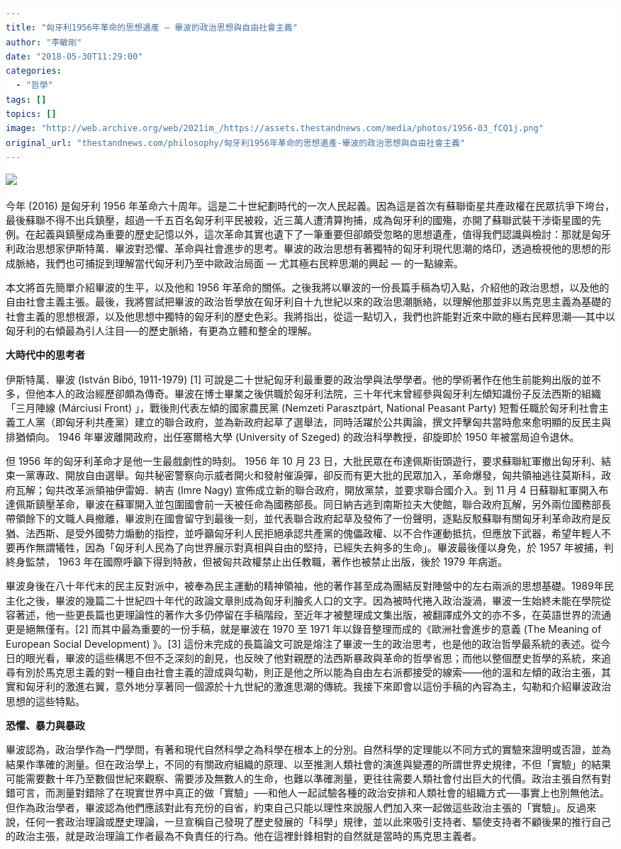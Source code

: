 ```yaml
---
title: "匈牙利1956年革命的思想遺產 — 畢波的政治思想與自由社會主義"
author: "李敏剛"
date: "2018-05-30T11:29:00"
categories:
  - "哲學"
tags: []
topics: []
image: "http://web.archive.org/web/2021im_/https://assets.thestandnews.com/media/photos/1956-03_fCQ1j.png"
original_url: "thestandnews.com/philosophy/匈牙利1956年革命的思想遺產-畢波的政治思想與自由社會主義"
---
```

![](http://web.archive.org/web/2021im_/https://assets.thestandnews.com/media/photos/1956-03_fCQ1j.png)

今年 (2016) 是匈牙利 1956 年革命六十周年。這是二十世紀劃時代的一次人民起義。因為這是首次有蘇聯衛星共產政權在民眾抗爭下垮台，最後蘇聯不得不出兵鎮壓，超過一千五百名匈牙利平民被殺，近三萬人遭清算拘捕，成為匈牙利的國殤，亦開了蘇聯武裝干涉衛星國的先例。在起義與鎮壓成為重要的歷史記憶以外，這次革命其實也遺下了一筆重要但卻頗受忽略的思想遺產，值得我們認識與檢討：那就是匈牙利政治思想家伊斯特萬．畢波對恐懼、革命與社會進步的思考。畢波的政治思想有著獨特的匈牙利現代思潮的烙印，透過檢視他的思想的形成脈絡，我們也可捕捉到理解當代匈牙利乃至中歐政治局面 — 尤其極右民粹思潮的興起 — 的一點線索。

本文將首先簡單介紹畢波的生平，以及他和 1956 年革命的關係。之後我將以畢波的一份長篇手稿為切入點，介紹他的政治思想，以及他的自由社會主義主張。最後，我將嘗試把畢波的政治哲學放在匈牙利自十九世紀以來的政治思潮脈絡，以理解他那並非以馬克思主義為基礎的社會主義的思想根源，以及他思想中獨特的匈牙利的歷史色彩。我將指出，從這一點切入，我們也許能對近來中歐的極右民粹思潮──其中以匈牙利的右傾最為引人注目──的歷史脈絡，有更為立體和整全的理解。

**大時代中的思考者**

伊斯特萬．畢波 (István Bibó, 1911-1979) \[1\] 可說是二十世紀匈牙利最重要的政治學與法學學者。他的學術著作在他生前能夠出版的並不多，但他本人的政治經歷卻頗為傳奇。畢波在博士畢業之後供職於匈牙利法院，三十年代末曾經參與匈牙利左傾知識份子反法西斯的組織「三月陣線 (Márciusi Front) 」，戰後則代表左傾的國家農民黨 (Nemzeti Parasztpárt, National Peasant Party) 短暫任職於匈牙利社會主義工人黨（即匈牙利共產黨）建立的聯合政府，並為新政府起草了選舉法，同時活躍於公共輿論，撰文抨擊匈共當時愈來愈明顯的反民主與排猶傾向。 1946 年畢波離開政府，出任塞爾格大學 (University of Szeged) 的政治科學教授，卻旋即於 1950 年被當局迫令退休。

但 1956 年的匈牙利革命才是他一生最戲劇性的時刻。 1956 年 10 月 23 日，大批民眾在布達佩斯街頭遊行，要求蘇聯紅軍撤出匈牙利、結束一黨專政、開放自由選舉。匈共秘密警察向示威者開火和發射催淚彈，卻反而有更大批的民眾加入，革命爆發，匈共領袖逃往莫斯科，政府瓦解；匈共改革派領袖伊雷姆．納吉 (Imre Nagy) 宣佈成立新的聯合政府，開放黨禁，並要求聯合國介入。到 11 月 4 日蘇聯紅軍開入布達佩斯鎮壓革命，畢波在蘇軍開入並包圍國會前一天被任命為國務部長。同日納吉逃到南斯拉夫大使館，聯合政府瓦解，另外兩位國務部長帶領餘下的文職人員撤離，畢波則在國會留守到最後一刻，並代表聯合政府起草及發佈了一份聲明，逐點反駁蘇聯有關匈牙利革命政府是反猶、法西斯、是受外國勢力煽動的指控，並呼籲匈牙利人民拒絕承認共產黨的傀儡政權、以不合作運動抵抗，但應放下武器，希望年輕人不要再作無謂犧牲，因為「匈牙利人民為了向世界展示對真相與自由的堅持，已經失去夠多的生命」。畢波最後僅以身免，於 1957 年被捕，判終身監禁， 1963 年在國際呼籲下得到特赦，但被匈共政權禁止出任教職，著作也被禁止出版，後於 1979 年病逝。

畢波身後在八十年代末的民主反對派中，被奉為民主運動的精神領袖，他的著作甚至成為團結反對陣營中的左右兩派的思想基礎。1989年民主化之後，畢波的幾篇二十世紀四十年代的政論文章則成為匈牙利膾炙人口的文字。因為被時代捲入政治漩渦，畢波一生始終未能在學院從容著述，他一些更長篇也更理論性的著作大多仍停留在手稿階段，至近年才被整理成文集出版，被翻譯成外文的亦不多，在英語世界的流通更是絕無僅有。\[2\] 而其中最為重要的一份手稿，就是畢波在 1970 至 1971 年以錄音整理而成的《歐洲社會進步的意義 (The Meaning of European Social Development) 》。\[3\] 這份未完成的長篇論文可說是熔注了畢波一生的政治思考，也是他的政治哲學最系統的表述。從今日的眼光看，畢波的這些構思不但不乏深刻的創見，也反映了他對親歷的法西斯暴政與革命的哲學省思；而他以整個歷史哲學的系統，來追尋有別於馬克思主義的對一種自由社會主義的證成與勾勒，則正是他之所以能為自由左右派都接受的線索——他的溫和左傾的政治主張，其實和匈牙利的激進右翼，意外地分享著同一個源於十九世紀的激進思潮的傳統。我接下來即會以這份手稿的內容為主，勾勒和介紹畢波政治思想的這些特點。

**恐懼、暴力與暴政**

畢波認為，政治學作為一門學問，有著和現代自然科學之為科學在根本上的分別。自然科學的定理能以不同方式的實驗來證明或否證，並為結果作準確的測量。但在政治學上，不同的有關政府組織的原理、以至推測人類社會的演進與變遷的所謂世界史規律，不但「實驗」的結果可能需要數十年乃至數個世紀來觀察、需要涉及無數人的生命，也難以準確測量，更往往需要人類社會付出巨大的代價。政治主張自然有對錯可言，而測量對錯除了在現實世界中真正的做「實驗」──和他人一起試驗各種的政治安排和人類社會的組織方式──事實上也別無他法。但作為政治學者，畢波認為他們應該對此有充份的自省，約束自己只能以理性來說服人們加入來一起做這些政治主張的「實驗」。反過來說，任何一套政治理論或歷史理論，一旦宣稱自己發現了歷史發展的「科學」規律，並以此來吸引支持者、驅使支持者不顧後果的推行自己的政治主張，就是政治理論工作者最為不負責任的行為。他在這裡針鋒相對的自然就是當時的馬克思主義者。

